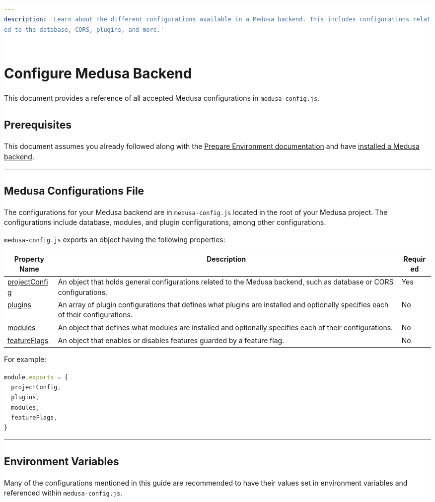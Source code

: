 ```yaml
---
description: 'Learn about the different configurations available in a Medusa backend. This includes configurations related to the database, CORS, plugins, and more.'
---
```


# Configure Medusa Backend

This document provides a reference of all accepted Medusa configurations in `medusa-config.js`.

## Prerequisites

This document assumes you already followed along with the [Prepare Environment documentation](./prepare-environment.mdx) and have [installed a Medusa backend](./install.mdx#create-a-medusa-backend).

---

## Medusa Configurations File

The configurations for your Medusa backend are in `medusa-config.js` located in the root of your Medusa project. The configurations include database, modules, and plugin configurations, among other configurations.

`medusa-config.js` exports an object having the following properties:

| Property Name | Description | Required |
| --- | --- | --- |
| [projectConfig](#projectconfig) | An object that holds general configurations related to the Medusa backend, such as database or CORS configurations. | Yes |
| [plugins](#plugins) | An array of plugin configurations that defines what plugins are installed and optionally specifies each of their configurations. | No |
| [modules](#modules) | An object that defines what modules are installed and optionally specifies each of their configurations. | No |
| [featureFlags](#featureflags) | An object that enables or disables features guarded by a feature flag. | No |

For example:

```js title=medusa-config.js
module.exports = {
  projectConfig,
  plugins,
  modules,
  featureFlags,
}
```

---

## Environment Variables

Many of the configurations mentioned in this guide are recommended to have their values set in environment variables and referenced within `medusa-config.js`.
